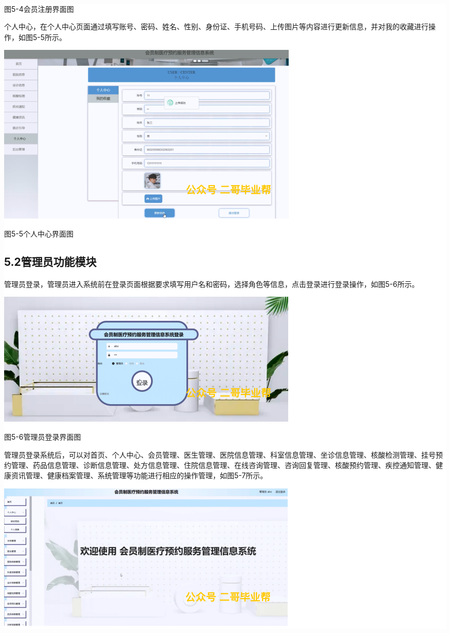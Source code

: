 图5-4会员注册界面图

个人中心，在个人中心页面通过填写账号、密码、姓名、性别、身份证、手机号码、上传图片等内容进行更新信息，并对我的收藏进行操作，如图5-5所示。

![](/md/blog.021.png)

图5-5个人中心界面图
## 5.2管理员功能模块
管理员登录，管理员进入系统前在登录页面根据要求填写用户名和密码，选择角色等信息，点击登录进行登录操作，如图5-6所示。

![](/md/blog.022.png)

图5-6管理员登录界面图

管理员登录系统后，可以对首页、个人中心、会员管理、医生管理、医院信息管理、科室信息管理、坐诊信息管理、核酸检测管理、挂号预约管理、药品信息管理、诊断信息管理、处方信息管理、住院信息管理、在线咨询管理、咨询回复管理、核酸预约管理、疾控通知管理、健康资讯管理、健康档案管理、系统管理等功能进行相应的操作管理，如图5-7所示。

![](/md/blog.023.png)
